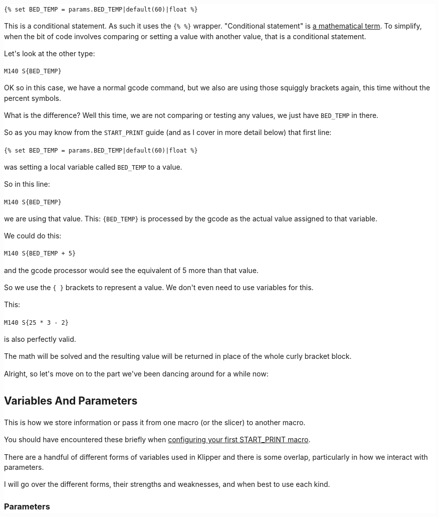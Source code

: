     {% set BED_TEMP = params.BED_TEMP|default(60)|float %}

This is a conditional statement. As such it uses the `{% %}` wrapper. "Conditional statement" is [a mathematical term](https://www.cuemath.com/data/conditional-statement/). To simplify, when the bit of code involves comparing or setting a value with another value, that is a conditional statement.

Let's look at the other type:

    M140 S{BED_TEMP}

OK so in this case, we have a normal gcode command, but we also are using those squiggly brackets again, this time without the percent symbols.

What is the difference? Well this time, we are not comparing or testing any values, we just have `BED_TEMP` in there.

So as you may know from the `START_PRINT` guide (and as I cover in more detail below) that first line:

    {% set BED_TEMP = params.BED_TEMP|default(60)|float %}

was setting a local variable called `BED_TEMP` to a value.

So in this line:

    M140 S{BED_TEMP}

we are using that value. This: `{BED_TEMP}` is processed by the gcode as the actual value assigned to that variable.

We could do this:

    M140 S{BED_TEMP + 5}

and the gcode processor would see the equivalent of 5 more than that value.

So we use the `{ }` brackets to represent a value. We don't even need to use variables for this.

This:

    M140 S{25 * 3 - 2}

is also perfectly valid.

The math will be solved and the resulting value will be returned in place of the whole curly bracket block.

Alright, so let's move on to the part we've been dancing around for a while now:

## Variables And Parameters

This is how we store information or pass it from one macro (or the slicer) to another macro.

You should have encountered these briefly when [configuring your first START_PRINT macro](macros.md).

There are a handful of different forms of variables used in Klipper and there is some overlap, particularly in how we interact with parameters.

I will go over the different forms, their strengths and weaknesses, and when best to use each kind.

### Parameters
